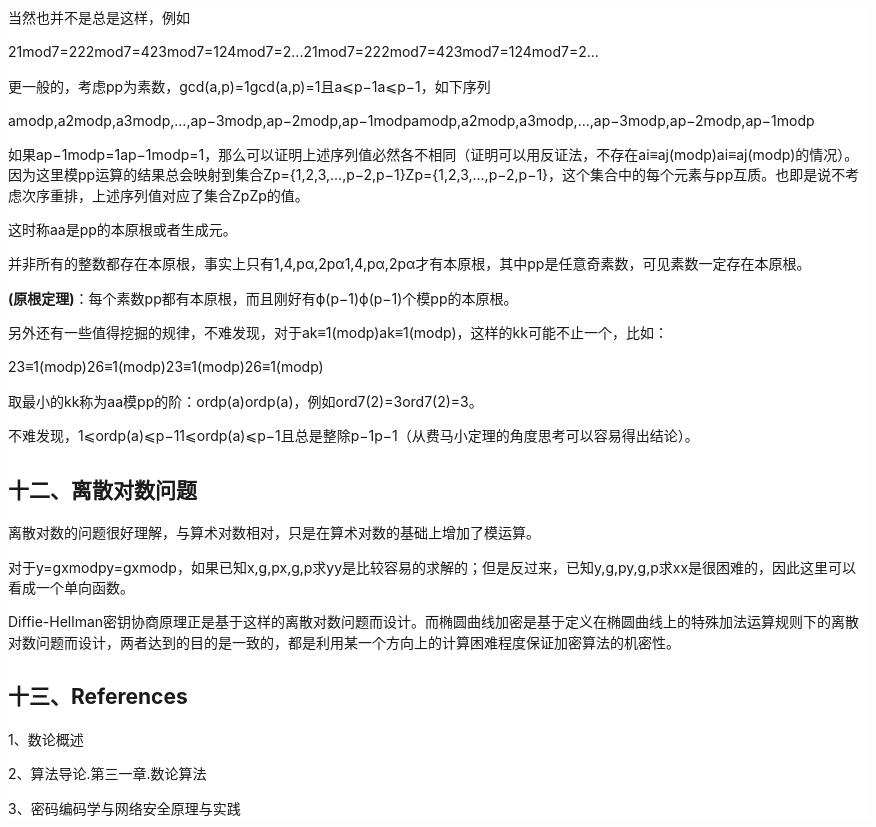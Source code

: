 当然也并不是总是这样，例如

21mod7=222mod7=423mod7=124mod7=2...21mod7=222mod7=423mod7=124mod7=2...

更一般的，考虑pp为素数，gcd(a,p)=1gcd(a,p)=1且a⩽p−1a⩽p−1，如下序列

amodp,a2modp,a3modp,...,ap−3modp,ap−2modp,ap−1modpamodp,a2modp,a3modp,...,ap−3modp,ap−2modp,ap−1modp

如果ap−1modp=1ap−1modp=1，那么可以证明上述序列值必然各不相同（证明可以用反证法，不存在ai≡aj(modp)ai≡aj(modp)的情况）。因为这里模pp运算的结果总会映射到集合Zp={1,2,3,...,p−2,p−1}Zp={1,2,3,...,p−2,p−1}，这个集合中的每个元素与pp互质。也即是说不考虑次序重排，上述序列值对应了集合ZpZp的值。

这时称aa是pp的本原根或者生成元。

并非所有的整数都存在本原根，事实上只有1,4,pα,2pα1,4,pα,2pα才有本原根，其中pp是任意奇素数，可见素数一定存在本原根。

**(原根定理)**：每个素数pp都有本原根，而且刚好有ϕ(p−1)ϕ(p−1)个模pp的本原根。

 另外还有一些值得挖掘的规律，不难发现，对于ak≡1(modp)ak≡1(modp)，这样的kk可能不止一个，比如：

23≡1(modp)26≡1(modp)23≡1(modp)26≡1(modp)

取最小的kk称为aa模pp的阶：ordp(a)ordp(a)，例如ord7(2)=3ord7(2)=3。

不难发现，1⩽ordp(a)⩽p−11⩽ordp(a)⩽p−1且总是整除p−1p−1（从费马小定理的角度思考可以容易得出结论）。

## 十二、离散对数问题

离散对数的问题很好理解，与算术对数相对，只是在算术对数的基础上增加了模运算。

对于y=gxmodpy=gxmodp，如果已知x,g,px,g,p求yy是比较容易的求解的；但是反过来，已知y,g,py,g,p求xx是很困难的，因此这里可以看成一个单向函数。

Diffie-Hellman密钥协商原理正是基于这样的离散对数问题而设计。而椭圆曲线加密是基于定义在椭圆曲线上的特殊加法运算规则下的离散对数问题而设计，两者达到的目的是一致的，都是利用某一个方向上的计算困难程度保证加密算法的机密性。

## 十三、References

1、数论概述

2、算法导论.第三一章.数论算法

3、密码编码学与网络安全原理与实践